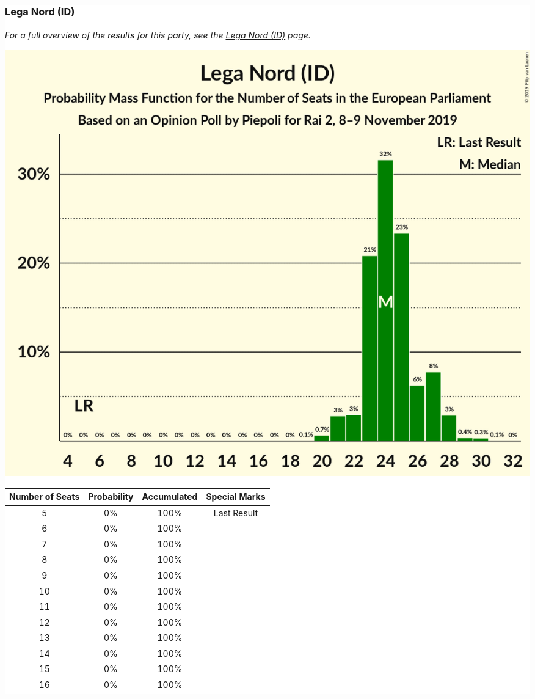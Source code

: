 ### Lega Nord (ID)

*For a full overview of the results for this party, see the [Lega Nord (ID)](party-leganordid.html) page.*

![Graph with seats probability mass function not yet produced](2019-11-09-Piepoli-seats-pmf-leganordid.png "Seats Probability Mass Function")

| Number of Seats | Probability | Accumulated | Special Marks |
|:---------------:|:-----------:|:-----------:|:-------------:|
| 5 | 0% | 100% | Last Result |
| 6 | 0% | 100% |  |
| 7 | 0% | 100% |  |
| 8 | 0% | 100% |  |
| 9 | 0% | 100% |  |
| 10 | 0% | 100% |  |
| 11 | 0% | 100% |  |
| 12 | 0% | 100% |  |
| 13 | 0% | 100% |  |
| 14 | 0% | 100% |  |
| 15 | 0% | 100% |  |
| 16 | 0% | 100% |  |